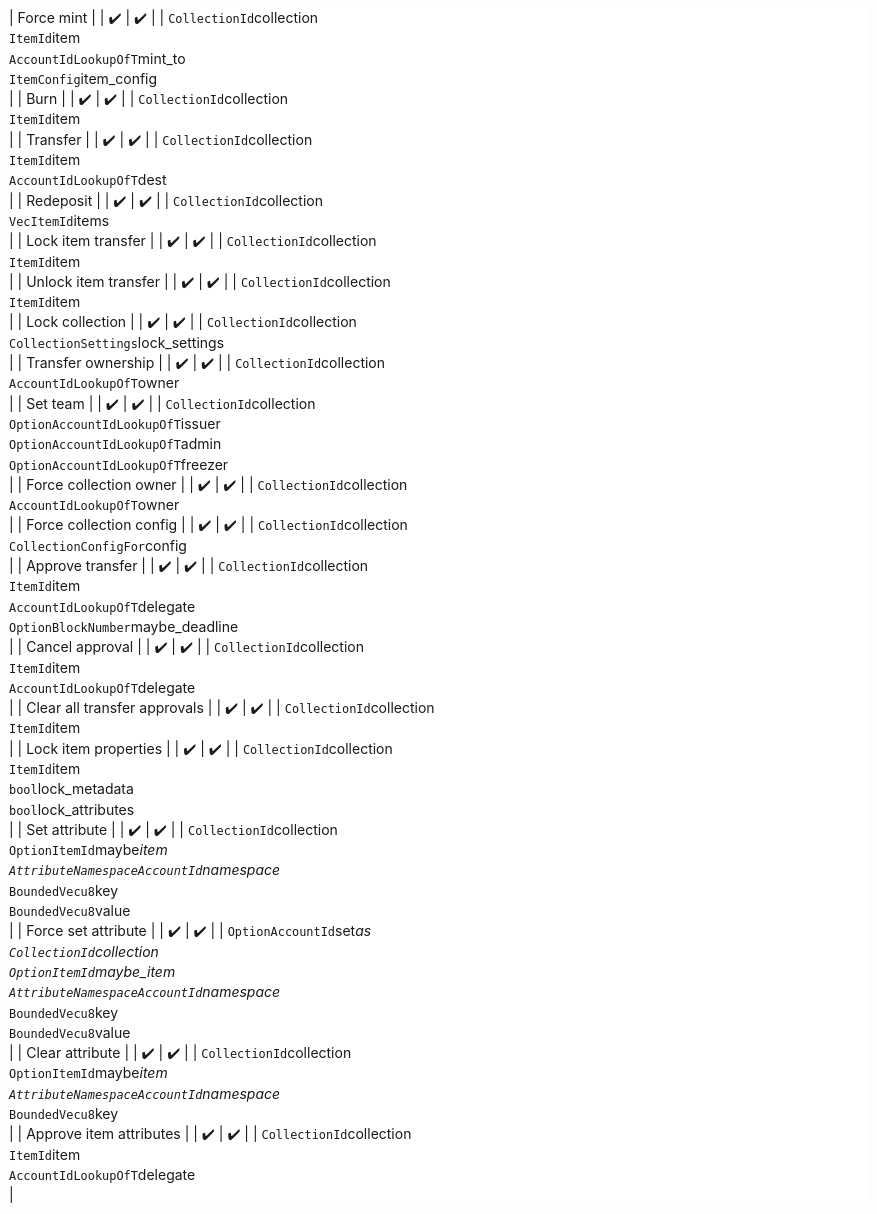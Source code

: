 | Force mint                      |        | :heavy_check_mark: | :heavy_check_mark: |         | `CollectionId`collection<br/>`ItemId`item<br/>`AccountIdLookupOfT`mint_to<br/>`ItemConfig`item_config<br/>                                                                                                            |
| Burn                            |        | :heavy_check_mark: | :heavy_check_mark: |         | `CollectionId`collection<br/>`ItemId`item<br/>                                                                                                                                                                        |
| Transfer                        |        | :heavy_check_mark: | :heavy_check_mark: |         | `CollectionId`collection<br/>`ItemId`item<br/>`AccountIdLookupOfT`dest<br/>                                                                                                                                           |
| Redeposit                       |        | :heavy_check_mark: | :heavy_check_mark: |         | `CollectionId`collection<br/>`VecItemId`items<br/>                                                                                                                                                                    |
| Lock item transfer              |        | :heavy_check_mark: | :heavy_check_mark: |         | `CollectionId`collection<br/>`ItemId`item<br/>                                                                                                                                                                        |
| Unlock item transfer            |        | :heavy_check_mark: | :heavy_check_mark: |         | `CollectionId`collection<br/>`ItemId`item<br/>                                                                                                                                                                        |
| Lock collection                 |        | :heavy_check_mark: | :heavy_check_mark: |         | `CollectionId`collection<br/>`CollectionSettings`lock_settings<br/>                                                                                                                                                   |
| Transfer ownership              |        | :heavy_check_mark: | :heavy_check_mark: |         | `CollectionId`collection<br/>`AccountIdLookupOfT`owner<br/>                                                                                                                                                           |
| Set team                        |        | :heavy_check_mark: | :heavy_check_mark: |         | `CollectionId`collection<br/>`OptionAccountIdLookupOfT`issuer<br/>`OptionAccountIdLookupOfT`admin<br/>`OptionAccountIdLookupOfT`freezer<br/>                                                                          |
| Force collection owner          |        | :heavy_check_mark: | :heavy_check_mark: |         | `CollectionId`collection<br/>`AccountIdLookupOfT`owner<br/>                                                                                                                                                           |
| Force collection config         |        | :heavy_check_mark: | :heavy_check_mark: |         | `CollectionId`collection<br/>`CollectionConfigFor`config<br/>                                                                                                                                                         |
| Approve transfer                |        | :heavy_check_mark: | :heavy_check_mark: |         | `CollectionId`collection<br/>`ItemId`item<br/>`AccountIdLookupOfT`delegate<br/>`OptionBlockNumber`maybe_deadline<br/>                                                                                                 |
| Cancel approval                 |        | :heavy_check_mark: | :heavy_check_mark: |         | `CollectionId`collection<br/>`ItemId`item<br/>`AccountIdLookupOfT`delegate<br/>                                                                                                                                       |
| Clear all transfer approvals    |        | :heavy_check_mark: | :heavy_check_mark: |         | `CollectionId`collection<br/>`ItemId`item<br/>                                                                                                                                                                        |
| Lock item properties            |        | :heavy_check_mark: | :heavy_check_mark: |         | `CollectionId`collection<br/>`ItemId`item<br/>`bool`lock_metadata<br/>`bool`lock_attributes<br/>                                                                                                                      |
| Set attribute                   |        | :heavy_check_mark: | :heavy_check_mark: |         | `CollectionId`collection<br/>`OptionItemId`maybe*item<br/>`AttributeNamespaceAccountId`namespace*<br/>`BoundedVecu8`key<br/>`BoundedVecu8`value<br/>                                                                  |
| Force set attribute             |        | :heavy_check_mark: | :heavy_check_mark: |         | `OptionAccountId`set*as<br/>`CollectionId`collection<br/>`OptionItemId`maybe_item<br/>`AttributeNamespaceAccountId`namespace*<br/>`BoundedVecu8`key<br/>`BoundedVecu8`value<br/>                                      |
| Clear attribute                 |        | :heavy_check_mark: | :heavy_check_mark: |         | `CollectionId`collection<br/>`OptionItemId`maybe*item<br/>`AttributeNamespaceAccountId`namespace*<br/>`BoundedVecu8`key<br/>                                                                                          |
| Approve item attributes         |        | :heavy_check_mark: | :heavy_check_mark: |         | `CollectionId`collection<br/>`ItemId`item<br/>`AccountIdLookupOfT`delegate<br/>                                                                                                                                       |
